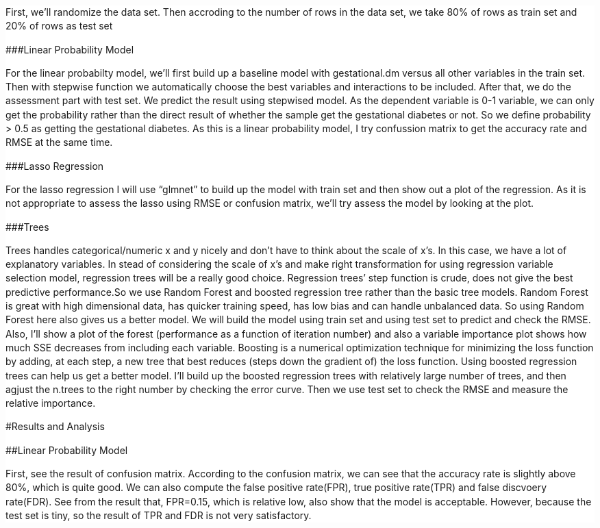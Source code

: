First, we’ll randomize the data set. Then accroding to the number of
rows in the data set, we take 80% of rows as train set and 20% of rows
as test set

\#\#\#Linear Probability Model

For the linear probabilty model, we’ll first build up a baseline model
with gestational.dm versus all other variables in the train set. Then
with stepwise function we automatically choose the best variables and
interactions to be included. After that, we do the assessment part with
test set. We predict the result using stepwised model. As the dependent
variable is 0-1 variable, we can only get the probability rather than
the direct result of whether the sample get the gestational diabetes or
not. So we define probability &gt; 0.5 as getting the gestational
diabetes. As this is a linear probability model, I try confussion matrix
to get the accuracy rate and RMSE at the same time.

\#\#\#Lasso Regression

For the lasso regression I will use “glmnet” to build up the model with
train set and then show out a plot of the regression. As it is not
appropriate to assess the lasso using RMSE or confusion matrix, we’ll
try assess the model by looking at the plot.

\#\#\#Trees

Trees handles categorical/numeric x and y nicely and don’t have to think
about the scale of x’s. In this case, we have a lot of explanatory
variables. In stead of considering the scale of x’s and make right
transformation for using regression variable selection model, regression
trees will be a really good choice. Regression trees’ step function is
crude, does not give the best predictive performance.So we use Random
Forest and boosted regression tree rather than the basic tree models.
Random Forest is great with high dimensional data, has quicker training
speed, has low bias and can handle unbalanced data. So using Random
Forest here also gives us a better model. We will build the model using
train set and using test set to predict and check the RMSE. Also, I’ll
show a plot of the forest (performance as a function of iteration
number) and also a variable importance plot shows how much SSE decreases
from including each variable. Boosting is a numerical optimization
technique for minimizing the loss function by adding, at each step, a
new tree that best reduces (steps down the gradient of) the loss
function. Using boosted regression trees can help us get a better model.
I’ll build up the boosted regression trees with relatively large number
of trees, and then agjust the n.trees to the right number by checking
the error curve. Then we use test set to check the RMSE and measure the
relative importance.

\#Results and Analysis

\#\#Linear Probability Model

First, see the result of confusion matrix. According to the confusion
matrix, we can see that the accuracy rate is slightly above 80%, which
is quite good. We can also compute the false positive rate(FPR), true
positive rate(TPR) and false discvoery rate(FDR). See from the result
that, FPR=0.15, which is relative low, also show that the model is
acceptable. However, because the test set is tiny, so the result of TPR
and FDR is not very satisfactory.
